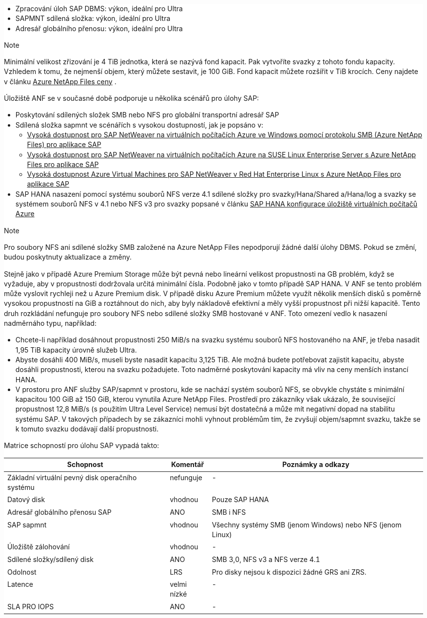 - Zpracování úloh SAP DBMS: výkon, ideální pro Ultra
- SAPMNT sdílená složka: výkon, ideální pro Ultra
- Adresář globálního přenosu: výkon, ideální pro Ultra

> [!NOTE]
> Minimální velikost zřizování je 4 TiB jednotka, která se nazývá fond kapacit. Pak vytvoříte svazky z tohoto fondu kapacity. Vzhledem k tomu, že nejmenší objem, který můžete sestavit, je 100 GiB. Fond kapacit můžete rozšířit v TiB krocích. Ceny najdete v článku [Azure NetApp Files ceny](https://azure.microsoft.com/pricing/details/netapp/) .

Úložiště ANF se v současné době podporuje u několika scénářů pro úlohy SAP:

- Poskytování sdílených složek SMB nebo NFS pro globální transportní adresář SAP
- Sdílená složka sapmnt ve scénářích s vysokou dostupností, jak je popsáno v:
    - [Vysoká dostupnost pro SAP NetWeaver na virtuálních počítačích Azure ve Windows pomocí protokolu SMB (Azure NetApp Files) pro aplikace SAP](./high-availability-guide-windows-netapp-files-smb.md)
    - [Vysoká dostupnost pro SAP NetWeaver na virtuálních počítačích Azure na SUSE Linux Enterprise Server s Azure NetApp Files pro aplikace SAP](./high-availability-guide-suse-netapp-files.md)
    - [Vysoká dostupnost Azure Virtual Machines pro SAP NetWeaver v Red Hat Enterprise Linux s Azure NetApp Files pro aplikace SAP](./high-availability-guide-rhel-netapp-files.md)
- SAP HANA nasazení pomocí systému souborů NFS verze 4.1 sdílené složky pro svazky/Hana/Shared a/Hana/log a svazky se systémem souborů NFS v 4.1 nebo NFS v3 pro svazky popsané v článku [SAP HANA konfigurace úložiště virtuálních počítačů Azure](./hana-vm-operations-storage.md)

> [!NOTE]
> Pro soubory NFS ani sdílené složky SMB založené na Azure NetApp Files nepodporují žádné další úlohy DBMS. Pokud se změní, budou poskytnuty aktualizace a změny.

Stejně jako v případě Azure Premium Storage může být pevná nebo lineární velikost propustnosti na GB problém, když se vyžaduje, aby v propustnosti dodržovala určitá minimální čísla. Podobně jako v tomto případě SAP HANA. V ANF se tento problém může vyslovit rychleji než u Azure Premium disk. V případě disku Azure Premium můžete využít několik menších disků s poměrně vysokou propustností na GiB a roztáhnout do nich, aby byly nákladově efektivní a měly vyšší propustnost při nižší kapacitě. Tento druh rozkládání nefunguje pro soubory NFS nebo sdílené složky SMB hostované v ANF. Toto omezení vedlo k nasazení nadměrnáho typu, například:

- Chcete-li například dosáhnout propustnosti 250 MiB/s na svazku systému souborů NFS hostovaného na ANF, je třeba nasadit 1,95 TiB kapacity úrovně služeb Ultra. 
- Abyste dosáhli 400 MiB/s, museli byste nasadit kapacitu 3,125 TiB. Ale možná budete potřebovat zajistit kapacitu, abyste dosáhli propustnosti, kterou na svazku požadujete. Toto nadměrné poskytování kapacity má vliv na ceny menších instancí HANA. 
- V prostoru pro ANF služby SAP/sapmnt v prostoru, kde se nachází systém souborů NFS, se obvykle chystáte s minimální kapacitou 100 GiB až 150 GiB, kterou vynutila Azure NetApp Files. Prostředí pro zákazníky však ukázalo, že související propustnost 12,8 MiB/s (s použitím Ultra Level Service) nemusí být dostatečná a může mít negativní dopad na stabilitu systému SAP. V takových případech by se zákazníci mohli vyhnout problémům tím, že zvyšují objem/sapmnt svazku, takže se k tomuto svazku dodávají další propustnosti.

Matrice schopností pro úlohu SAP vypadá takto:

| Schopnost| Komentář| Poznámky a odkazy | 
| --- | --- | --- | 
| Základní virtuální pevný disk operačního systému | nefunguje | - |
| Datový disk | vhodnou | Pouze SAP HANA  |
| Adresář globálního přenosu SAP | ANO | SMB i NFS |
| SAP sapmnt | vhodnou | Všechny systémy SMB (jenom Windows) nebo NFS (jenom Linux) |
| Úložiště zálohování | vhodnou | - |
| Sdílené složky/sdílený disk | ANO | SMB 3,0, NFS v3 a NFS verze 4.1 |
| Odolnost | LRS | Pro disky nejsou k dispozici žádné GRS ani ZRS. |
| Latence | velmi nízké | - |
| SLA PRO IOPS | ANO | - |
